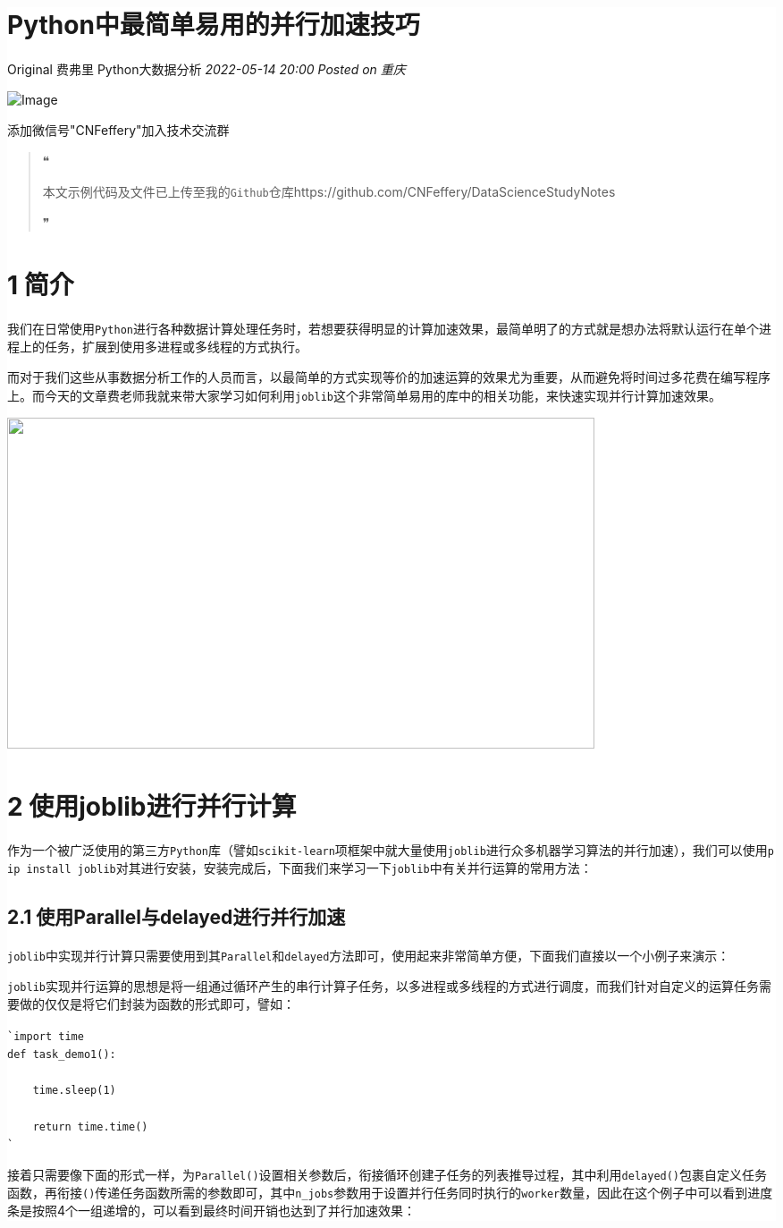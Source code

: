# Python中最简单易用的并行加速技巧

<a id="copyright_logo"></a>Original <a id="js_author_name"></a>费弗里 <a id="profileBt"></a><a id="js_name"></a>Python大数据分析 *2022-05-14 20:00* *Posted on <a id="js_ip_wording"></a>重庆*

![Image](../../../_resources/640_wx_fmt_png_wxfrom_5_wx_lazy__b0ab067da85e4eb6b.png)

添加微信号"CNFeffery"加入技术交流群

> ❝
> 
> 本文示例代码及文件已上传至我的`Github`仓库https://github.com/CNFeffery/DataScienceStudyNotes
> 
> ❞

# 1 简介

我们在日常使用`Python`进行各种数据计算处理任务时，若想要获得明显的计算加速效果，最简单明了的方式就是想办法将默认运行在单个进程上的任务，扩展到使用多进程或多线程的方式执行。

而对于我们这些从事数据分析工作的人员而言，以最简单的方式实现等价的加速运算的效果尤为重要，从而避免将时间过多花费在编写程序上。而今天的文章费老师我就来带大家学习如何利用`joblib`这个非常简单易用的库中的相关功能，来快速实现并行计算加速效果。

<img width="657" height="370" src="../../../_resources/640_wx_fmt_jpeg_wxfrom_5_wx_lazy_a176576f452b4ed38.jpg"/>

# 2 使用joblib进行并行计算

作为一个被广泛使用的第三方`Python`库（譬如`scikit-learn`项框架中就大量使用`joblib`进行众多机器学习算法的并行加速），我们可以使用`pip install joblib`对其进行安装，安装完成后，下面我们来学习一下`joblib`中有关并行运算的常用方法：

## 2.1 使用Parallel与delayed进行并行加速

`joblib`中实现并行计算只需要使用到其`Parallel`和`delayed`方法即可，使用起来非常简单方便，下面我们直接以一个小例子来演示：

`joblib`实现并行运算的思想是将一组通过循环产生的串行计算子任务，以多进程或多线程的方式进行调度，而我们针对自定义的运算任务需要做的仅仅是将它们封装为函数的形式即可，譬如：

```
`import time
def task_demo1():
    
    time.sleep(1)
    
    return time.time()
`
```

接着只需要像下面的形式一样，为`Parallel()`设置相关参数后，衔接循环创建子任务的列表推导过程，其中利用`delayed()`包裹自定义任务函数，再衔接`()`传递任务函数所需的参数即可，其中`n_jobs`参数用于设置并行任务同时执行的`worker`数量，因此在这个例子中可以看到进度条是按照4个一组递增的，可以看到最终时间开销也达到了并行加速效果：
